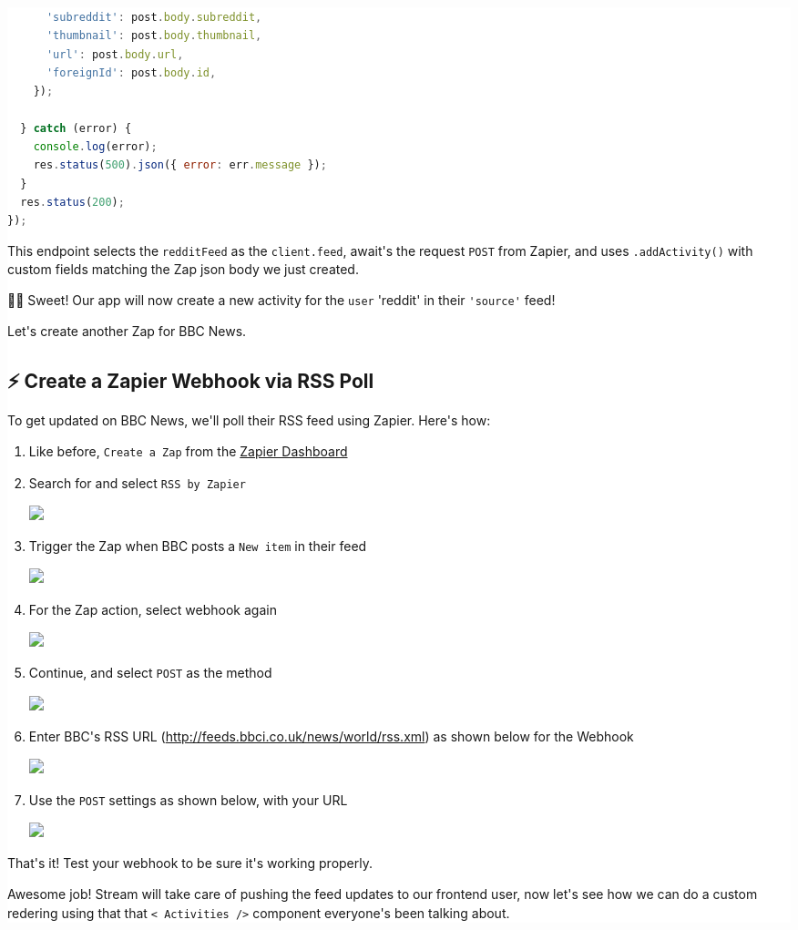 ```javaScript
      'subreddit': post.body.subreddit,
      'thumbnail': post.body.thumbnail,
      'url': post.body.url,
      'foreignId': post.body.id,
    });

  } catch (error) {
    console.log(error);
    res.status(500).json({ error: err.message });
  }
  res.status(200);
});
```

This endpoint selects the `redditFeed` as the `client.feed`, await's the request `POST` from Zapier, and uses `.addActivity()` with custom fields matching the Zap json body we just created.

🤙🏽 Sweet! Our app will now create a new activity for the `user` 'reddit' in their `'source'` feed! 

Let's create another Zap for BBC News.

## ⚡️ Create a Zapier Webhook via RSS Poll 

To get updated on BBC News, we'll poll their RSS feed using Zapier. Here's how:

1. Like before, `Create a Zap` from the [Zapier Dashboard](https://zapier.com/app/onboarding?next=%2Fapp%2Fdashboard)

2. Search for and select `RSS by Zapier`

    ![](../images/zap-rss.png)

3. Trigger the Zap when BBC posts a `New item` in their feed

    ![](../images/new-item.png)

4. For the Zap action, select webhook again

    ![](../images/do-this.png)

5. Continue, and select `POST` as the method

    ![](../images/post.png)

6. Enter BBC's RSS URL (http://feeds.bbci.co.uk/news/world/rss.xml) as shown below for the Webhook

    ![](../images/bbc-settings.png)

7. Use the `POST` settings as shown below, with your URL

    ![](../images/bbc-post.png)

That's it! Test your webhook to be sure it's working properly.

Awesome job! Stream will take care of pushing the feed updates to our frontend user, now let's see how we can do a custom redering using that that `< Activities />` component everyone's been talking about. 
